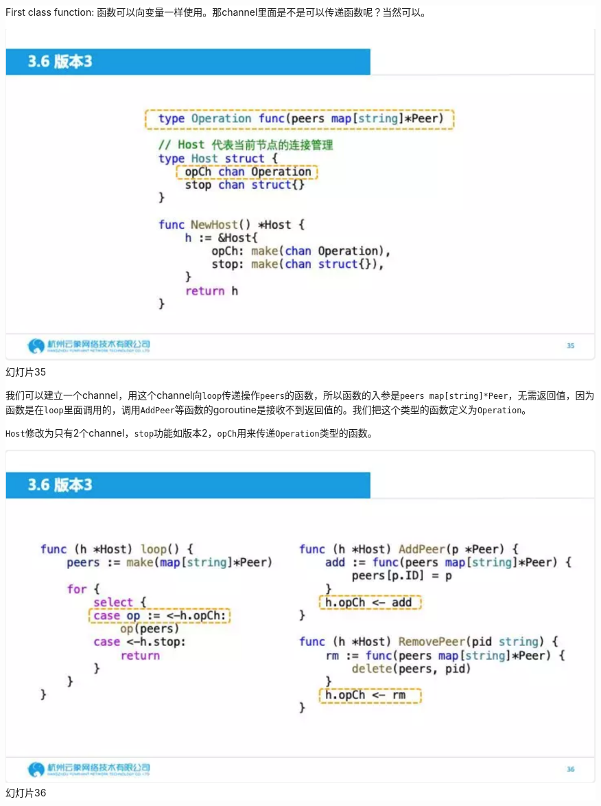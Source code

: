 First class function: 函数可以向变量一样使用。那channel里面是不是可以传递函数呢？当然可以。

![幻灯片35](https://github.com/tianmt/learn-go/blob/master/%E5%87%BD%E6%95%B0-%E6%96%B9%E6%B3%95/%E6%9D%AD%E5%B7%9E%E7%BA%BF%E4%B8%8B%E5%88%86%E4%BA%AB%EF%BC%9AFirst%20class%20function%20in%20Go_images/32.png?raw=true)幻灯片35

我们可以建立一个channel，用这个channel向`loop`传递操作`peers`的函数，所以函数的入参是`peers map[string]*Peer`，无需返回值，因为函数是在`loop`里面调用的，调用`AddPeer`等函数的goroutine是接收不到返回值的。我们把这个类型的函数定义为`Operation`。

`Host`修改为只有2个channel，`stop`功能如版本2，`opCh`用来传递`Operation`类型的函数。

![幻灯片36](https://github.com/tianmt/learn-go/blob/master/%E5%87%BD%E6%95%B0-%E6%96%B9%E6%B3%95/%E6%9D%AD%E5%B7%9E%E7%BA%BF%E4%B8%8B%E5%88%86%E4%BA%AB%EF%BC%9AFirst%20class%20function%20in%20Go_images/33.png?raw=true)幻灯片36
